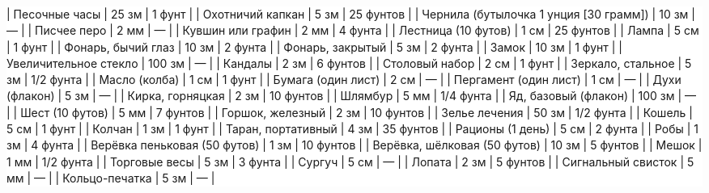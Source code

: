 | Песочные часы                            | 25 зм     | 1 фунт            |
| Охотничий капкан                         | 5 зм      | 25 фунтов         |
| Чернила (бутылочка 1 унция [30 грамм])   | 10 зм     | —                 |
| Писчее перо                              | 2 мм      | —                 |
| Кувшин или графин                        | 2 мм      | 4 фунта           |
| Лестница (10 футов)                      | 1 см      | 25 фунтов         |
| Лампа                                    | 5 см      | 1 фунт            |
| Фонарь, бычий глаз                       | 10 зм     | 2 фунта           |
| Фонарь, закрытый                         | 5 зм      | 2 фунта           |
| Замок                                    | 10 зм     | 1 фунт            |
| Увеличительное стекло                    | 100 зм    | —                 |
| Кандалы                                  | 2 зм      | 6 фунтов          |
| Столовый набор                           | 2 см      | 1 фунт            |
| Зеркало, стальное                        | 5 зм      | 1/2 фунта         |
| Масло (колба)                            | 1 см      | 1 фунт            |
| Бумага (один лист)                       | 2 см      | —                 |
| Пергамент (один лист)                    | 1 см      | —                 |
| Духи (флакон)                            | 5 зм      | —                 |
| Кирка, горняцкая                         | 2 зм      | 10 фунтов         |
| Шлямбур                                  | 5 мм      | 1/4 фунта         |
| Яд, базовый (флакон)                     | 100 зм    | —                 |
| Шест (10 футов)                          | 5 мм      | 7 фунтов          |
| Горшок, железный                         | 2 зм      | 10 фунтов         |
| Зелье лечения                            | 50 зм     | 1/2 фунта         |
| Кошель                                   | 5 см      | 1 фунт            |
| Колчан                                   | 1 зм      | 1 фунт            |
| Таран, портативный                       | 4 зм      | 35 фунтов         |
| Рационы (1 день)                         | 5 см      | 2 фунта           |
| Робы                                     | 1 зм      | 4 фунта           |
| Верёвка пеньковая (50 футов)             | 1 зм      | 10 фунтов         |
| Верёвка, шёлковая (50 футов)             | 10 зм     | 5 фунтов          |
| Мешок                                    | 1 мм      | 1/2 фунта         |
| Торговые весы                            | 5 зм      | 3 фунта           |
| Сургуч                                   | 5 см      | —                 |
| Лопата                                   | 2 зм      | 5 фунтов          |
| Сигнальный свисток                       | 5 мм      | —                 |
| Кольцо-печатка                           | 5 зм      | —                 |